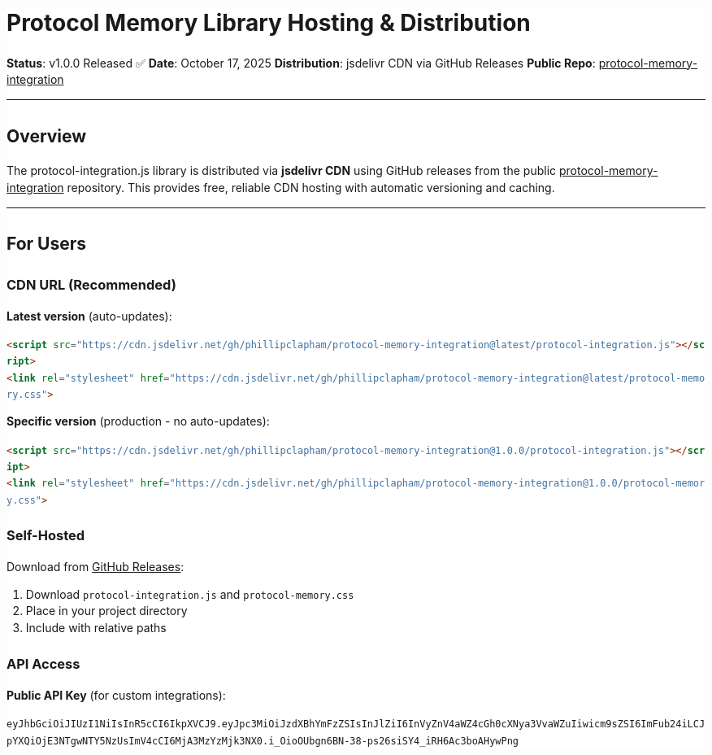 # Protocol Memory Library Hosting & Distribution

**Status**: v1.0.0 Released ✅
**Date**: October 17, 2025
**Distribution**: jsdelivr CDN via GitHub Releases
**Public Repo**: [protocol-memory-integration](https://github.com/phillipclapham/protocol-memory-integration)

---

## Overview

The protocol-integration.js library is distributed via **jsdelivr CDN** using GitHub releases from the public [protocol-memory-integration](https://github.com/phillipclapham/protocol-memory-integration) repository. This provides free, reliable CDN hosting with automatic versioning and caching.

---

## For Users

### CDN URL (Recommended)

**Latest version** (auto-updates):

```html
<script src="https://cdn.jsdelivr.net/gh/phillipclapham/protocol-memory-integration@latest/protocol-integration.js"></script>
<link rel="stylesheet" href="https://cdn.jsdelivr.net/gh/phillipclapham/protocol-memory-integration@latest/protocol-memory.css">
```

**Specific version** (production - no auto-updates):

```html
<script src="https://cdn.jsdelivr.net/gh/phillipclapham/protocol-memory-integration@1.0.0/protocol-integration.js"></script>
<link rel="stylesheet" href="https://cdn.jsdelivr.net/gh/phillipclapham/protocol-memory-integration@1.0.0/protocol-memory.css">
```

### Self-Hosted

Download from [GitHub Releases](https://github.com/phillipclapham/protocol-memory-integration/releases):

1. Download `protocol-integration.js` and `protocol-memory.css`
2. Place in your project directory
3. Include with relative paths

### API Access

**Public API Key** (for custom integrations):
```
eyJhbGciOiJIUzI1NiIsInR5cCI6IkpXVCJ9.eyJpc3MiOiJzdXBhYmFzZSIsInJlZiI6InVyZnV4aWZ4cGh0cXNya3VvaWZuIiwicm9sZSI6ImFub24iLCJpYXQiOjE3NTgwNTY5NzUsImV4cCI6MjA3MzYzMjk3NX0.i_OioOUbgn6BN-38-ps26siSY4_iRH6Ac3boAHywPng
```
